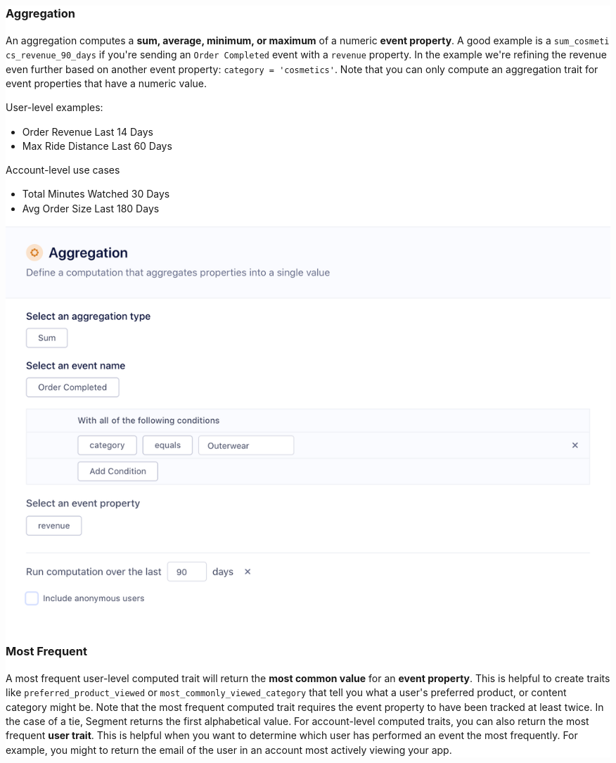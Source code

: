 ### Aggregation

An aggregation computes a **sum, average, minimum, or maximum** of a numeric **event property**. A good example is a `sum_cosmetics_revenue_90_days` if you're sending an `Order Completed` event with a `revenue` property. In the example we're refining the revenue even further based on another event property: `category = 'cosmetics'`. Note that you can only compute an aggregation trait for event properties that have a numeric value.

User-level examples:
- Order Revenue Last 14 Days
- Max Ride Distance Last 60 Days

Account-level use cases
- Total Minutes Watched 30 Days
- Avg Order Size Last 180 Days

![An aggregation trait run over the course of 90 days](../images/1525835663131.png)

### Most Frequent

A most frequent user-level computed trait will return the **most common value** for an **event property**.  This is  helpful to create traits like `preferred_product_viewed`  or `most_commonly_viewed_category` that tell you what a user's preferred product, or content category might be. Note that the most frequent computed trait requires the event property to have been tracked at least twice. In the case of a tie, Segment returns the first alphabetical value. For account-level computed traits, you can also return the most frequent **user trait**. This is helpful when you want to determine which user has performed an event the most frequently. For example, you might to return the email of the user in an account most actively viewing your app.
